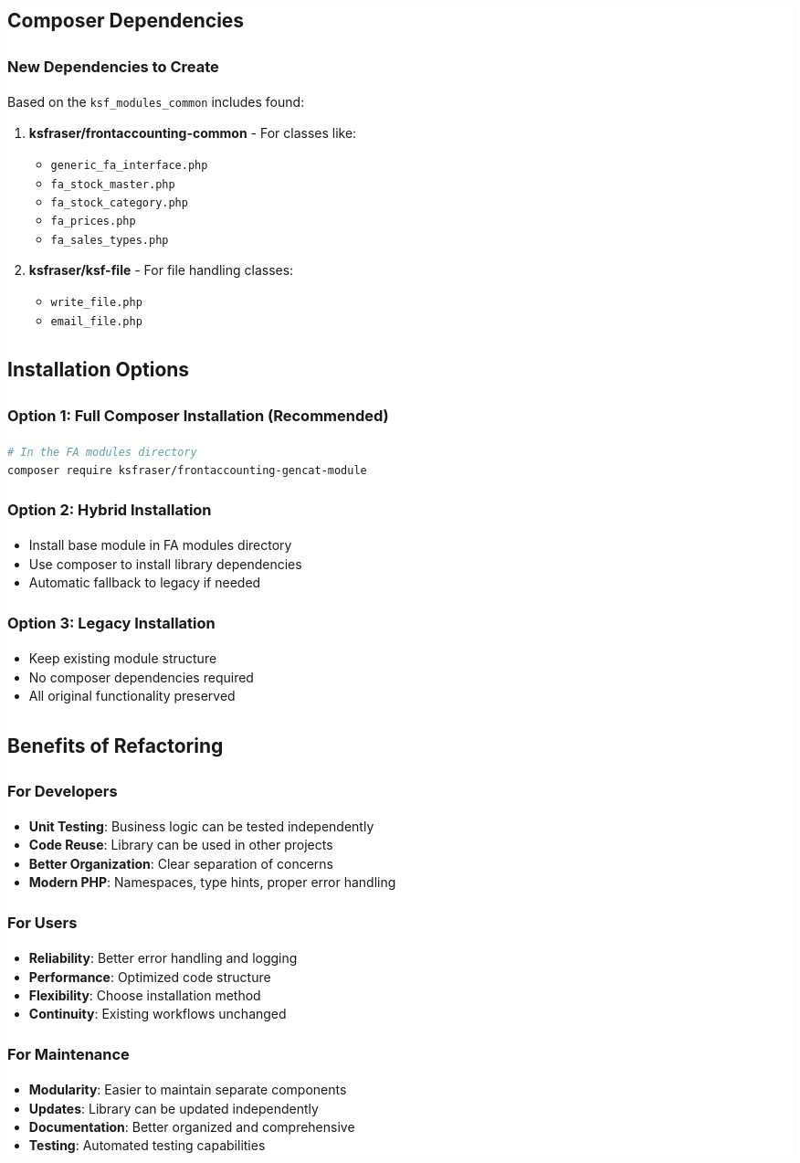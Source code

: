 ## Composer Dependencies

### New Dependencies to Create
Based on the `ksf_modules_common` includes found:

1. **ksfraser/frontaccounting-common** - For classes like:
   - `generic_fa_interface.php`
   - `fa_stock_master.php`
   - `fa_stock_category.php`
   - `fa_prices.php`
   - `fa_sales_types.php`

2. **ksfraser/ksf-file** - For file handling classes:
   - `write_file.php`
   - `email_file.php`

## Installation Options

### Option 1: Full Composer Installation (Recommended)
```bash
# In the FA modules directory
composer require ksfraser/frontaccounting-gencat-module
```

### Option 2: Hybrid Installation
- Install base module in FA modules directory
- Use composer to install library dependencies
- Automatic fallback to legacy if needed

### Option 3: Legacy Installation
- Keep existing module structure
- No composer dependencies required
- All original functionality preserved

## Benefits of Refactoring

### For Developers
- **Unit Testing**: Business logic can be tested independently
- **Code Reuse**: Library can be used in other projects
- **Better Organization**: Clear separation of concerns
- **Modern PHP**: Namespaces, type hints, proper error handling

### For Users
- **Reliability**: Better error handling and logging
- **Performance**: Optimized code structure
- **Flexibility**: Choose installation method
- **Continuity**: Existing workflows unchanged

### For Maintenance
- **Modularity**: Easier to maintain separate components
- **Updates**: Library can be updated independently
- **Documentation**: Better organized and comprehensive
- **Testing**: Automated testing capabilities
